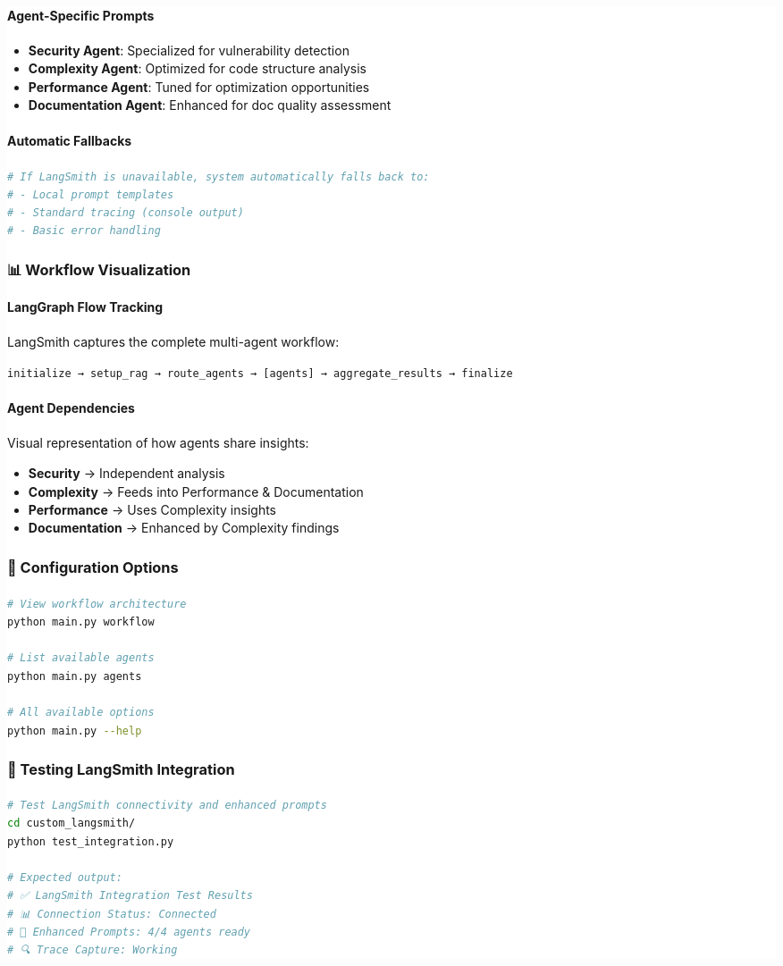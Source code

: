#### **Agent-Specific Prompts**
- **Security Agent**: Specialized for vulnerability detection
- **Complexity Agent**: Optimized for code structure analysis
- **Performance Agent**: Tuned for optimization opportunities
- **Documentation Agent**: Enhanced for doc quality assessment

#### **Automatic Fallbacks**
```python
# If LangSmith is unavailable, system automatically falls back to:
# - Local prompt templates
# - Standard tracing (console output)
# - Basic error handling
```

### 📊 Workflow Visualization

#### **LangGraph Flow Tracking**
LangSmith captures the complete multi-agent workflow:
```
initialize → setup_rag → route_agents → [agents] → aggregate_results → finalize
```

#### **Agent Dependencies**
Visual representation of how agents share insights:
- **Security** → Independent analysis
- **Complexity** → Feeds into Performance & Documentation
- **Performance** → Uses Complexity insights
- **Documentation** → Enhanced by Complexity findings

### 🔧 Configuration Options

```bash
# View workflow architecture
python main.py workflow

# List available agents
python main.py agents

# All available options
python main.py --help
```

### 🧪 Testing LangSmith Integration

```bash
# Test LangSmith connectivity and enhanced prompts
cd custom_langsmith/
python test_integration.py

# Expected output:
# ✅ LangSmith Integration Test Results
# 📊 Connection Status: Connected
# 🎯 Enhanced Prompts: 4/4 agents ready
# 🔍 Trace Capture: Working
```
